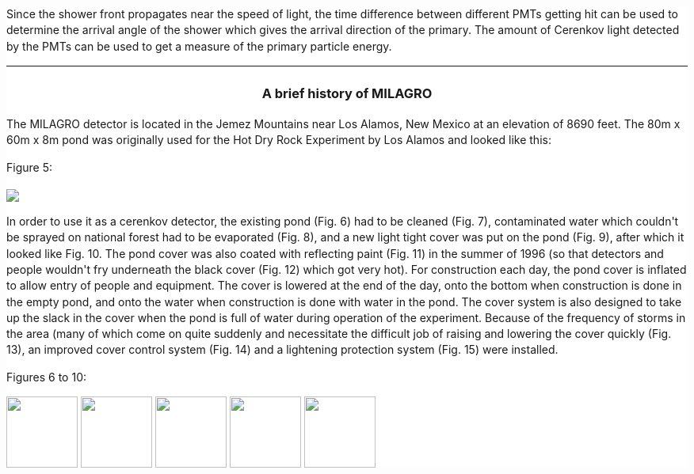 Since the 
shower front propagates near the speed of light, the time difference between 
different PMTs getting hit can be used to determine the arrival angle of 
the shower which gives the arrival direction of the primary.  The amount of 
Cerenkov light detected by the PMTs can be used to get a measure of the 
primary particle energy.


<a name="history"><hr></a>
<h3><center>A brief history of MILAGRO</center></h3>
  
The MILAGRO detector is located in the Jemez Mountains near Los Alamos, 
New Mexico at an elevation of 8690 feet. The 80m x 60m x 8m pond was 
originally used for the Hot Dry Rock Experiment by Los Alamos and looked 
like this:<p>

Figure 5:<p>
<a href="images/mil_site_crop.gif"> 
<IMG SRC="images/mil_site_crop_tiny.jpg" 
border = 0 height=150 align=center></a><p>

In order to use it as a cerenkov detector, the 
existing pond (Fig. 6)  had to be 
cleaned (Fig. 7), contaminated water
which couldn't be sprayed on national forest had to be 
evaporated (Fig. 8), and a new light tight cover 
was put on the pond (Fig. 9), 
after which it looked like Fig. 10.
The pond cover was also coated with 
reflecting paint (Fig. 11) in the summer of 1996
(so that detectors 
and people wouldn't fry underneath the 
black cover (Fig. 12) which got very hot).
For construction each day, the pond cover is inflated to allow entry of people
and equipment.  The cover is lowered at the end 
of the day, onto the bottom when construction is done in the empty pond, and
onto the water when construction is done with water in the pond.
The cover system is also designed to take up the slack in the cover when the 
pond is full of water during operation of the experiment.
Because of the frequency of storms in the area (many of which come on quite 
suddenly and necessitate the difficult job of raising and lowering the cover
quickly (Fig. 13), an improved 
cover control system (Fig. 14) and a 
lightening protection system (Fig. 15)
were installed.
<p>

Figures 6 to 10:<p>
<a href="images/pic4.jpg"> 
<IMG SRC="images/pic4_tiny.jpg" 
border = 0 height=90 width=90 align=center></a>
<a href="images/pic5.jpg"> 
<IMG SRC="images/pic5_tiny.jpg" 
border = 0 height=90 width=90 align=center></a>
<a href="images/pic6.jpg"> 
<IMG SRC="images/pic6_tiny.jpg" 
border = 0 height=90 width=90 align=center></a>
<a href="images/cover.jpg"> 
<IMG SRC="images/cover_tiny.jpg" 
border = 0 height=90 width=90 align=center></a>
<a href="images/mil3a.jpg"> 
<IMG SRC="images/mil3a_tiny.jpg" 
border = 0 height=90 width=90 align=center></a><p>